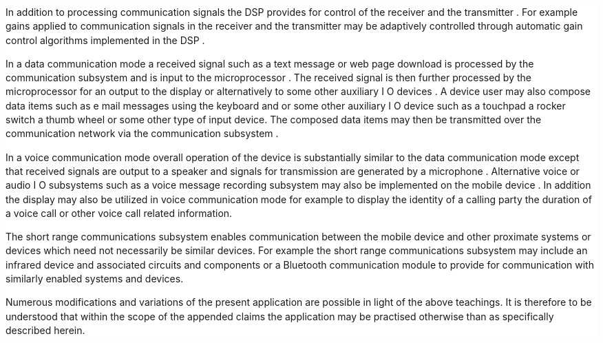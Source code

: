 In addition to processing communication signals the DSP provides for control of the receiver and the transmitter . For example gains applied to communication signals in the receiver and the transmitter may be adaptively controlled through automatic gain control algorithms implemented in the DSP .

In a data communication mode a received signal such as a text message or web page download is processed by the communication subsystem and is input to the microprocessor . The received signal is then further processed by the microprocessor for an output to the display or alternatively to some other auxiliary I O devices . A device user may also compose data items such as e mail messages using the keyboard and or some other auxiliary I O device such as a touchpad a rocker switch a thumb wheel or some other type of input device. The composed data items may then be transmitted over the communication network via the communication subsystem .

In a voice communication mode overall operation of the device is substantially similar to the data communication mode except that received signals are output to a speaker and signals for transmission are generated by a microphone . Alternative voice or audio I O subsystems such as a voice message recording subsystem may also be implemented on the mobile device . In addition the display may also be utilized in voice communication mode for example to display the identity of a calling party the duration of a voice call or other voice call related information.

The short range communications subsystem enables communication between the mobile device and other proximate systems or devices which need not necessarily be similar devices. For example the short range communications subsystem may include an infrared device and associated circuits and components or a Bluetooth communication module to provide for communication with similarly enabled systems and devices.

Numerous modifications and variations of the present application are possible in light of the above teachings. It is therefore to be understood that within the scope of the appended claims the application may be practised otherwise than as specifically described herein.

